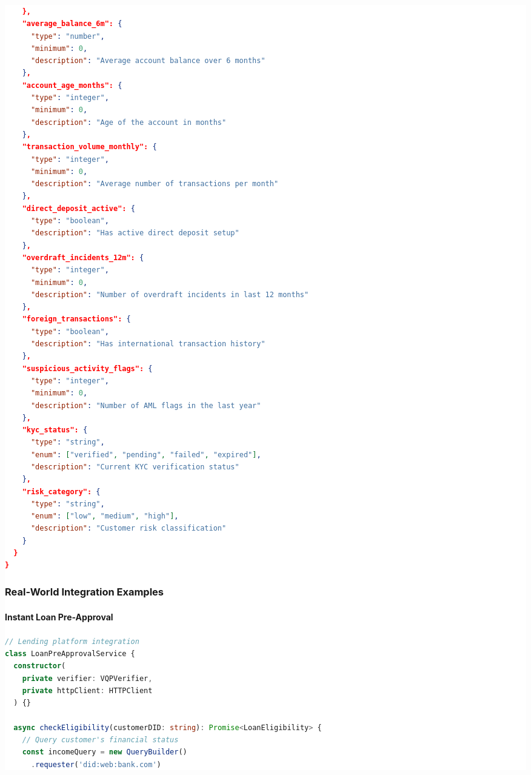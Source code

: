 ```json
    },
    "average_balance_6m": {
      "type": "number",
      "minimum": 0,
      "description": "Average account balance over 6 months"
    },
    "account_age_months": {
      "type": "integer",
      "minimum": 0,
      "description": "Age of the account in months"
    },
    "transaction_volume_monthly": {
      "type": "integer",
      "minimum": 0,
      "description": "Average number of transactions per month"
    },
    "direct_deposit_active": {
      "type": "boolean",
      "description": "Has active direct deposit setup"
    },
    "overdraft_incidents_12m": {
      "type": "integer",
      "minimum": 0,
      "description": "Number of overdraft incidents in last 12 months"
    },
    "foreign_transactions": {
      "type": "boolean",
      "description": "Has international transaction history"
    },
    "suspicious_activity_flags": {
      "type": "integer",
      "minimum": 0,
      "description": "Number of AML flags in the last year"
    },
    "kyc_status": {
      "type": "string",
      "enum": ["verified", "pending", "failed", "expired"],
      "description": "Current KYC verification status"
    },
    "risk_category": {
      "type": "string",
      "enum": ["low", "medium", "high"],
      "description": "Customer risk classification"
    }
  }
}
```

### Real-World Integration Examples

#### Instant Loan Pre-Approval
```typescript
// Lending platform integration
class LoanPreApprovalService {
  constructor(
    private verifier: VQPVerifier,
    private httpClient: HTTPClient
  ) {}

  async checkEligibility(customerDID: string): Promise<LoanEligibility> {
    // Query customer's financial status
    const incomeQuery = new QueryBuilder()
      .requester('did:web:bank.com')
```
